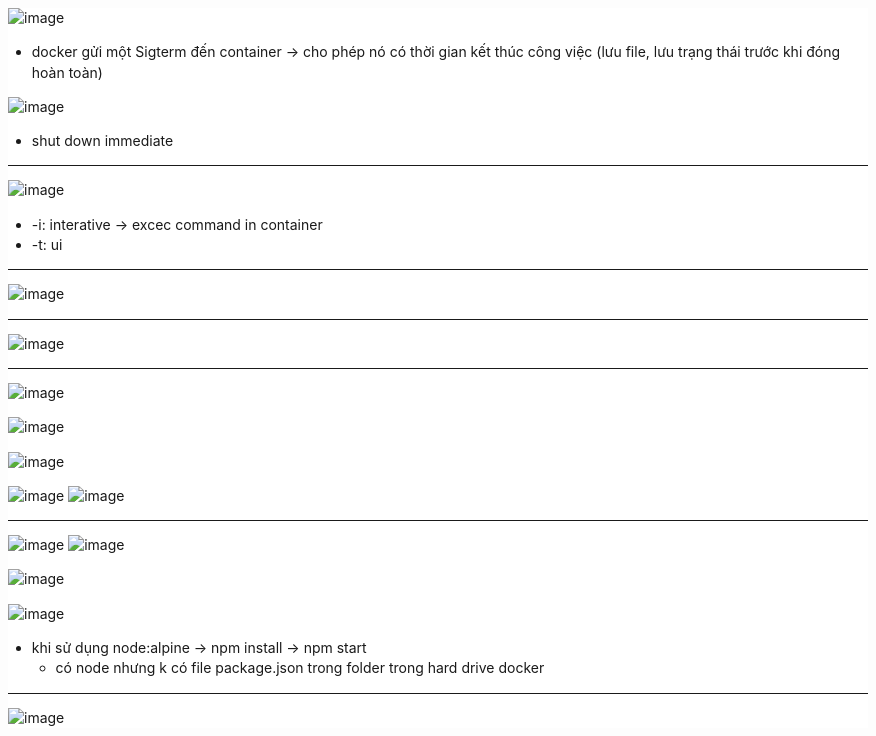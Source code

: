 
![image](https://hackmd.io/_uploads/SkAPkd4Dp.png)

- docker gửi một Sigterm đến container -> cho phép nó có thời gian kết thúc công việc (lưu file, lưu trạng thái trước khi đóng hoàn toàn)

![image](https://hackmd.io/_uploads/SJMNe_Nva.png)
- shut down immediate

---

![image](https://hackmd.io/_uploads/ry9HQ_VvT.png)

- -i: interative -> excec command in container
- -t: ui

---

![image](https://hackmd.io/_uploads/ryxy6_VwT.png)

---

![image](https://hackmd.io/_uploads/SJnTTOVDp.png)

---

![image](https://hackmd.io/_uploads/SyPNh-rD6.png)


![image](https://hackmd.io/_uploads/H1EiiWSDT.png)

![image](https://hackmd.io/_uploads/Hkb9TZBwp.png)

![image](https://hackmd.io/_uploads/HkliZzBvT.png)
![image](https://hackmd.io/_uploads/S1qaWMSPa.png)

---

![image](https://hackmd.io/_uploads/rkO4afHvp.png)
![image](https://hackmd.io/_uploads/HJK10MSP6.png)

![image](https://hackmd.io/_uploads/HJpXb7Bva.png)

![image](https://hackmd.io/_uploads/SJHDYXrvp.png)

- khi sử dụng node:alpine -> npm install -> npm start 
    - có node nhưng k có file package.json trong folder trong hard drive docker

---
![image](https://hackmd.io/_uploads/r1lgJVBPa.png)
